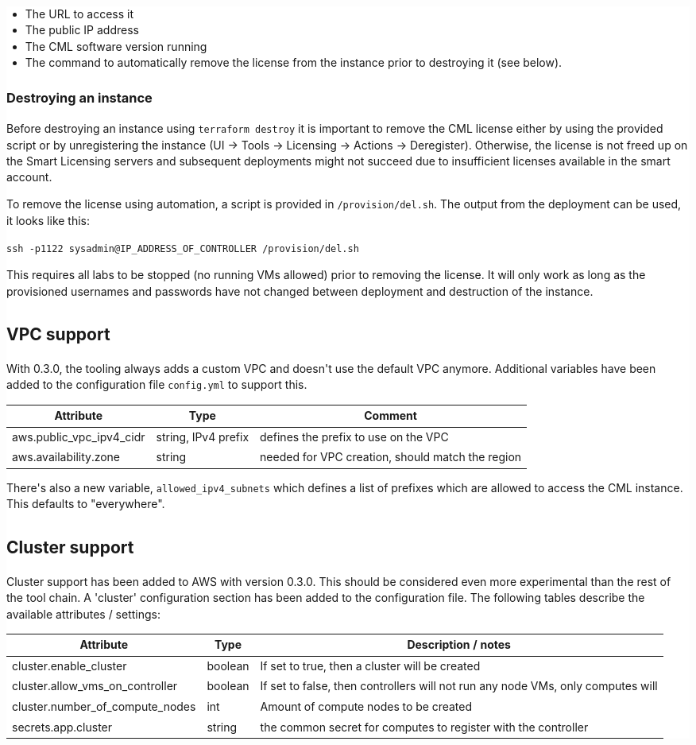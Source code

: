 - The URL to access it
- The public IP address
- The CML software version running
- The command to automatically remove the license from the instance prior to destroying it (see below).

### Destroying an instance

Before destroying an instance using `terraform destroy` it is important to remove the CML license either by using the provided script or by unregistering the instance (UI → Tools → Licensing → Actions → Deregister). Otherwise, the license is not freed up on the Smart Licensing servers and subsequent deployments might not succeed due to insufficient licenses available in the smart account.

To remove the license using automation, a script is provided in `/provision/del.sh`. The output from the deployment can be used, it looks like this:

```plain
ssh -p1122 sysadmin@IP_ADDRESS_OF_CONTROLLER /provision/del.sh
```

This requires all labs to be stopped (no running VMs allowed) prior to removing the license. It will only work as long as the provisioned usernames and passwords have not changed between deployment and destruction of the instance.

## VPC support

With 0.3.0, the tooling always adds a custom VPC and doesn't use the default VPC anymore.  Additional variables have been added to the configuration file `config.yml` to support this.

| Attribute                | Type                | Comment                                          |
| ------------------------ | ------------------- | ------------------------------------------------ |
| aws.public_vpc_ipv4_cidr | string, IPv4 prefix | defines the prefix to use on the VPC             |
| aws.availability.zone    | string              | needed for VPC creation, should match the region |

There's also a new variable, `allowed_ipv4_subnets` which defines a list of prefixes which are allowed to access the CML instance.  This defaults to "everywhere".

## Cluster support

Cluster support has been added to AWS with version 0.3.0.   This should be considered even more experimental than the rest of the tool chain.  A 'cluster' configuration section has been added to the configuration file.  The following tables describe the available attributes / settings:

| Attribute                       | Type    | Description / notes                                          |
| ------------------------------- | ------- | ------------------------------------------------------------ |
| cluster.enable_cluster          | boolean | If set to true, then a cluster will be created               |
| cluster.allow_vms_on_controller | boolean | If set to false, then controllers will not run any node VMs, only computes will |
| cluster.number_of_compute_nodes | int     | Amount of compute nodes to be created                        |
| secrets.app.cluster             | string  | the common secret for computes to register with the controller |
